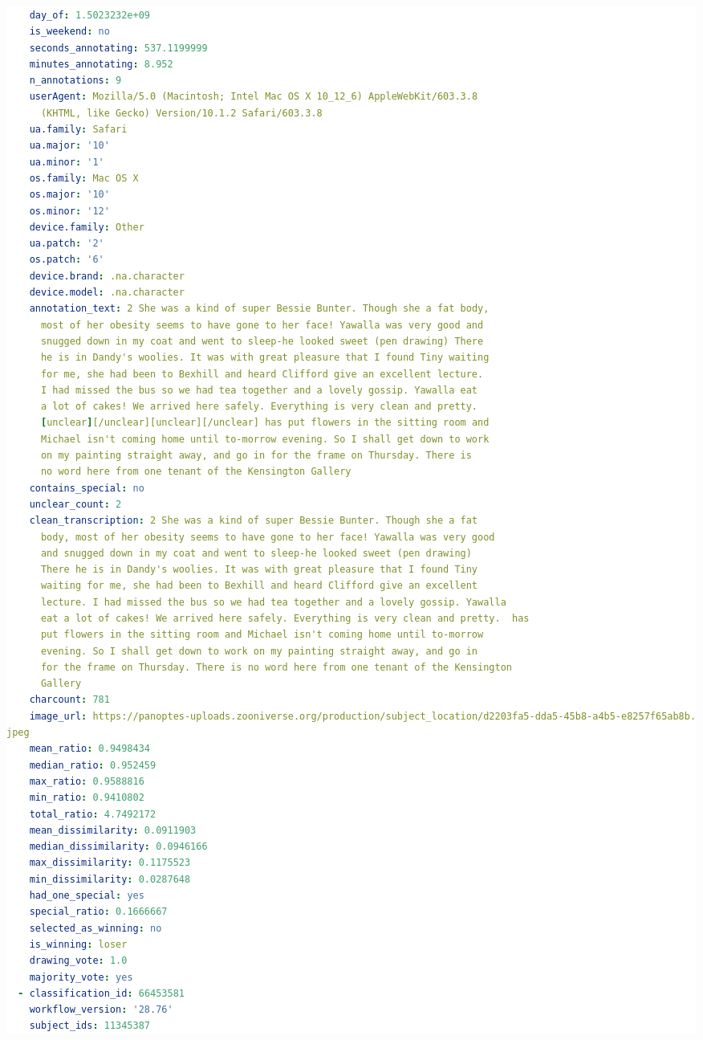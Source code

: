 ```yaml
    day_of: 1.5023232e+09
    is_weekend: no
    seconds_annotating: 537.1199999
    minutes_annotating: 8.952
    n_annotations: 9
    userAgent: Mozilla/5.0 (Macintosh; Intel Mac OS X 10_12_6) AppleWebKit/603.3.8
      (KHTML, like Gecko) Version/10.1.2 Safari/603.3.8
    ua.family: Safari
    ua.major: '10'
    ua.minor: '1'
    os.family: Mac OS X
    os.major: '10'
    os.minor: '12'
    device.family: Other
    ua.patch: '2'
    os.patch: '6'
    device.brand: .na.character
    device.model: .na.character
    annotation_text: 2 She was a kind of super Bessie Bunter. Though she a fat body,
      most of her obesity seems to have gone to her face! Yawalla was very good and
      snugged down in my coat and went to sleep-he looked sweet (pen drawing) There
      he is in Dandy's woolies. It was with great pleasure that I found Tiny waiting
      for me, she had been to Bexhill and heard Clifford give an excellent lecture.
      I had missed the bus so we had tea together and a lovely gossip. Yawalla eat
      a lot of cakes! We arrived here safely. Everything is very clean and pretty.
      [unclear][/unclear][unclear][/unclear] has put flowers in the sitting room and
      Michael isn't coming home until to-morrow evening. So I shall get down to work
      on my painting straight away, and go in for the frame on Thursday. There is
      no word here from one tenant of the Kensington Gallery
    contains_special: no
    unclear_count: 2
    clean_transcription: 2 She was a kind of super Bessie Bunter. Though she a fat
      body, most of her obesity seems to have gone to her face! Yawalla was very good
      and snugged down in my coat and went to sleep-he looked sweet (pen drawing)
      There he is in Dandy's woolies. It was with great pleasure that I found Tiny
      waiting for me, she had been to Bexhill and heard Clifford give an excellent
      lecture. I had missed the bus so we had tea together and a lovely gossip. Yawalla
      eat a lot of cakes! We arrived here safely. Everything is very clean and pretty.  has
      put flowers in the sitting room and Michael isn't coming home until to-morrow
      evening. So I shall get down to work on my painting straight away, and go in
      for the frame on Thursday. There is no word here from one tenant of the Kensington
      Gallery
    charcount: 781
    image_url: https://panoptes-uploads.zooniverse.org/production/subject_location/d2203fa5-dda5-45b8-a4b5-e8257f65ab8b.jpeg
    mean_ratio: 0.9498434
    median_ratio: 0.952459
    max_ratio: 0.9588816
    min_ratio: 0.9410802
    total_ratio: 4.7492172
    mean_dissimilarity: 0.0911903
    median_dissimilarity: 0.0946166
    max_dissimilarity: 0.1175523
    min_dissimilarity: 0.0287648
    had_one_special: yes
    special_ratio: 0.1666667
    selected_as_winning: no
    is_winning: loser
    drawing_vote: 1.0
    majority_vote: yes
  - classification_id: 66453581
    workflow_version: '28.76'
    subject_ids: 11345387
```